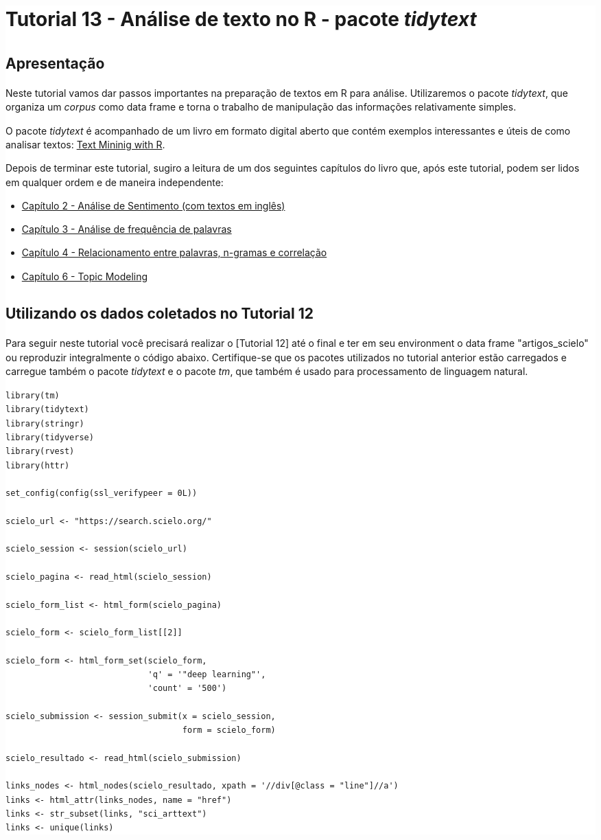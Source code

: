 # Tutorial 13 - Análise de texto no R - pacote _tidytext_

## Apresentação

Neste tutorial vamos dar passos importantes na preparação de textos em R para análise. Utilizaremos o pacote _tidytext_, que organiza um _corpus_ como data frame e torna o trabalho de manipulação das informações relativamente simples.

O pacote _tidytext_ é acompanhado de um livro em formato digital aberto que contém exemplos interessantes e úteis de como analisar textos: [Text Mininig with R](http://tidytextmining.com/).

Depois de terminar este tutorial, sugiro a leitura de um dos seguintes capítulos do livro que, após este tutorial, podem ser lidos em qualquer ordem e de maneira independente:

- [Capítulo 2 - Análise de Sentimento (com textos em inglês)](http://tidytextmining.com/sentiment.html)

- [Capítulo 3 - Análise de frequência de palavras](http://tidytextmining.com/tfidf.html)

- [Capítulo 4 - Relacionamento entre palavras, n-gramas e correlação](http://tidytextmining.com/ngrams.html)

- [Capítulo 6 - Topic Modeling](http://tidytextmining.com/topicmodeling.html)

## Utilizando os dados coletados no Tutorial 12

Para seguir neste tutorial você precisará realizar o [Tutorial 12] até o final e ter em seu environment o data frame "artigos_scielo" ou reproduzir integralmente o código abaixo. Certifique-se que os pacotes utilizados no tutorial anterior estão carregados e carregue também o pacote _tidytext_ e o pacote _tm_, que também é usado para processamento de linguagem natural.

```{r}
library(tm)
library(tidytext)
library(stringr)
library(tidyverse)
library(rvest)
library(httr)

set_config(config(ssl_verifypeer = 0L))

scielo_url <- "https://search.scielo.org/"

scielo_session <- session(scielo_url)

scielo_pagina <- read_html(scielo_session)

scielo_form_list <- html_form(scielo_pagina)

scielo_form <- scielo_form_list[[2]]

scielo_form <- html_form_set(scielo_form,
                             'q' = '"deep learning"',
                             'count' = '500')

scielo_submission <- session_submit(x = scielo_session, 
                                    form = scielo_form)

scielo_resultado <- read_html(scielo_submission)

links_nodes <- html_nodes(scielo_resultado, xpath = '//div[@class = "line"]//a')
links <- html_attr(links_nodes, name = "href")
links <- str_subset(links, "sci_arttext")
links <- unique(links)

```
